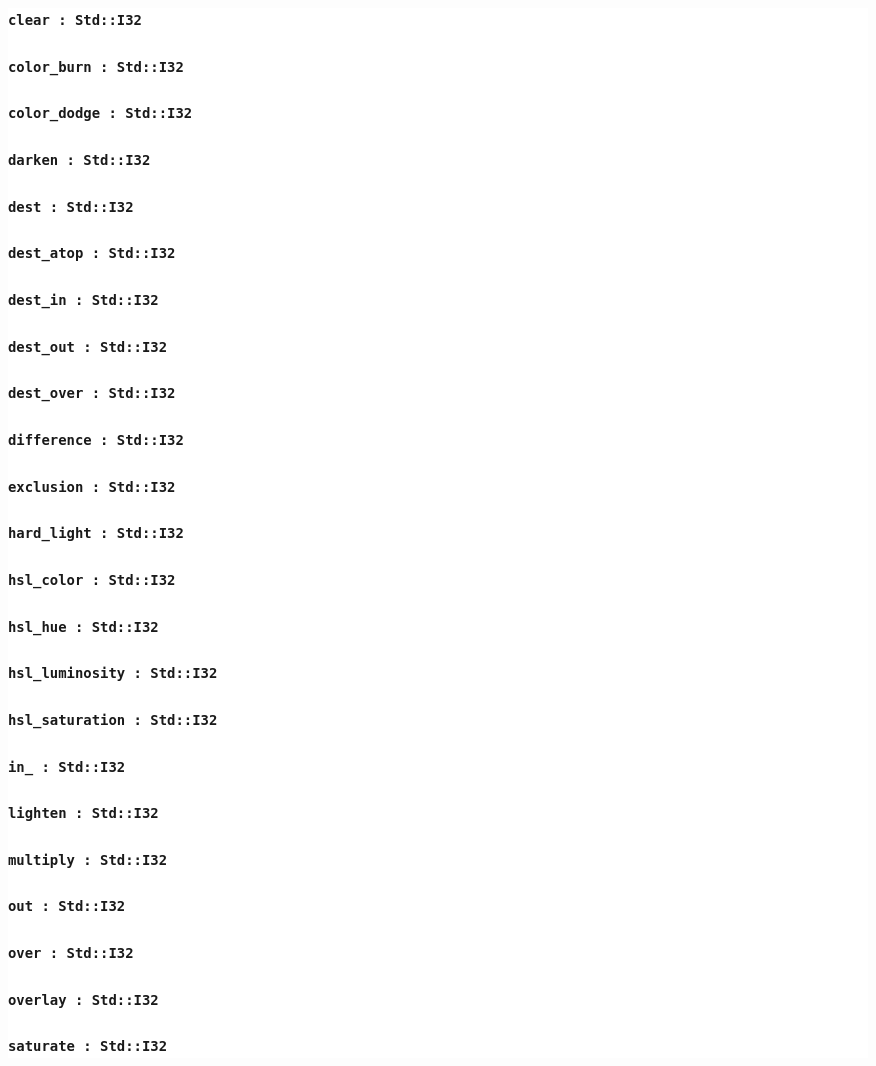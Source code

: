 ### `clear : Std::I32`

### `color_burn : Std::I32`

### `color_dodge : Std::I32`

### `darken : Std::I32`

### `dest : Std::I32`

### `dest_atop : Std::I32`

### `dest_in : Std::I32`

### `dest_out : Std::I32`

### `dest_over : Std::I32`

### `difference : Std::I32`

### `exclusion : Std::I32`

### `hard_light : Std::I32`

### `hsl_color : Std::I32`

### `hsl_hue : Std::I32`

### `hsl_luminosity : Std::I32`

### `hsl_saturation : Std::I32`

### `in_ : Std::I32`

### `lighten : Std::I32`

### `multiply : Std::I32`

### `out : Std::I32`

### `over : Std::I32`

### `overlay : Std::I32`

### `saturate : Std::I32`
